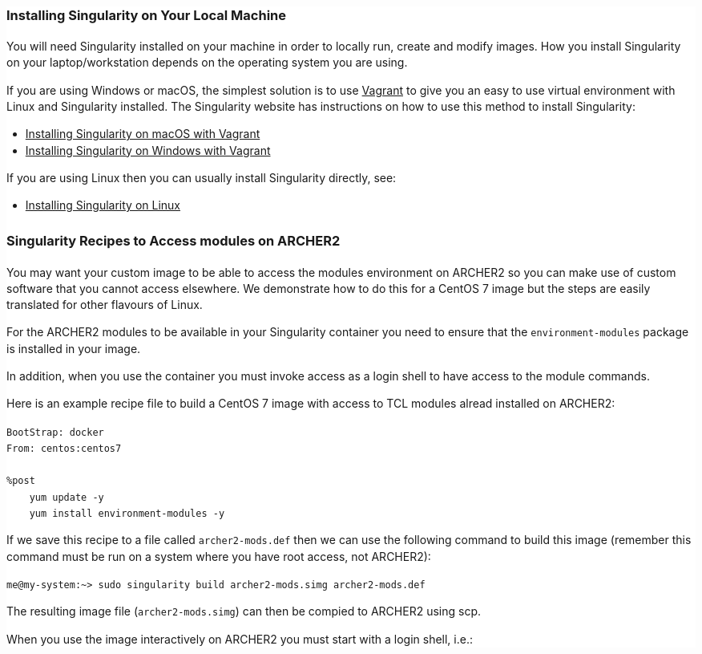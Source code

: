 ### Installing Singularity on Your Local Machine

You will need Singularity installed on your machine in order to locally
run, create and modify images. How you install Singularity on your
laptop/workstation depends on the operating system you are using.

If you are using Windows or macOS, the simplest solution is to use
[Vagrant](http://www.vagrantup.com) to give you an easy to use virtual
environment with Linux and Singularity installed. The Singularity
website has instructions on how to use this method to install
Singularity:

-   [Installing Singularity on macOS with
    Vagrant](https://www.sylabs.io/guides/2.6/user-guide/installation.html#install-on-mac)
-   [Installing Singularity on Windows with
    Vagrant](https://www.sylabs.io/guides/2.6/user-guide/installation.html#install-on-windows)

If you are using Linux then you can usually install Singularity
directly, see:

-   [Installing Singularity on
    Linux](https://www.sylabs.io/guides/2.6/user-guide/installation.html#install-on-linux)

### Singularity Recipes to Access modules on ARCHER2

You may want your custom image to be able to access the modules
environment on ARCHER2 so you can make use of custom software that you
cannot access elsewhere. We demonstrate how to do this for a CentOS 7
image but the steps are easily translated for other flavours of Linux.

For the ARCHER2 modules to be available in your Singularity container
you need to ensure that the `environment-modules` package is installed
in your image.

In addition, when you use the container you must invoke access as a
login shell to have access to the module commands.

Here is an example recipe file to build a CentOS 7 image with access to
TCL modules alread installed on ARCHER2:

    BootStrap: docker
    From: centos:centos7

    %post
        yum update -y
        yum install environment-modules -y

If we save this recipe to a file called `archer2-mods.def` then we can
use the following command to build this image (remember this command
must be run on a system where you have root access, not ARCHER2):

    me@my-system:~> sudo singularity build archer2-mods.simg archer2-mods.def

The resulting image file (`archer2-mods.simg`) can then be compied to
ARCHER2 using scp.

When you use the image interactively on ARCHER2 you must start with a
login shell, i.e.:
